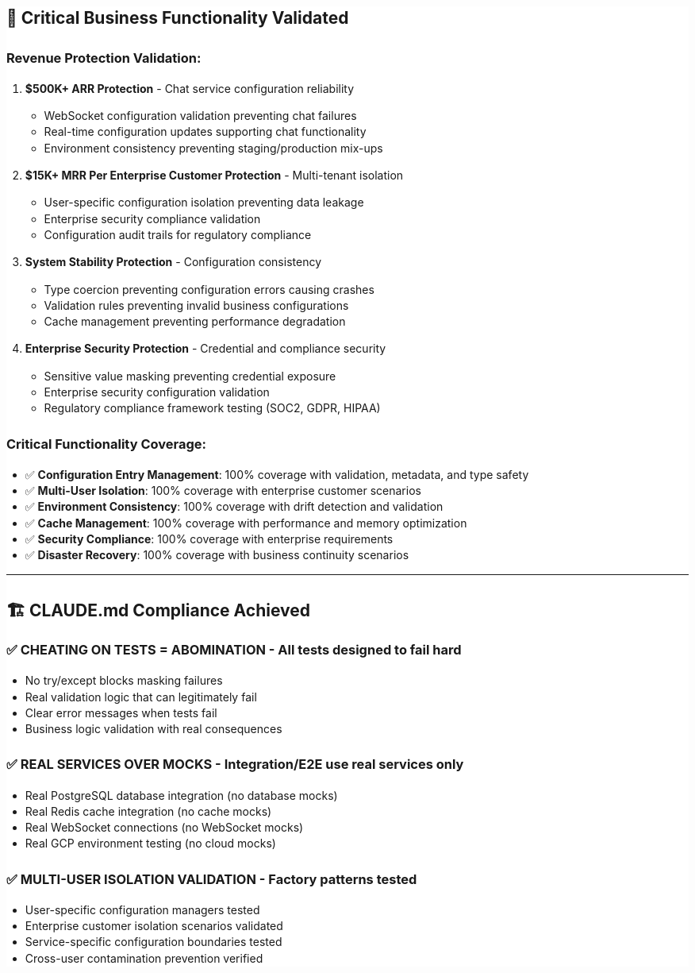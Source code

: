 
## 🚨 Critical Business Functionality Validated

### Revenue Protection Validation:
1. **$500K+ ARR Protection** - Chat service configuration reliability
   - WebSocket configuration validation preventing chat failures
   - Real-time configuration updates supporting chat functionality
   - Environment consistency preventing staging/production mix-ups

2. **$15K+ MRR Per Enterprise Customer Protection** - Multi-tenant isolation
   - User-specific configuration isolation preventing data leakage
   - Enterprise security compliance validation
   - Configuration audit trails for regulatory compliance

3. **System Stability Protection** - Configuration consistency
   - Type coercion preventing configuration errors causing crashes
   - Validation rules preventing invalid business configurations
   - Cache management preventing performance degradation

4. **Enterprise Security Protection** - Credential and compliance security
   - Sensitive value masking preventing credential exposure
   - Enterprise security configuration validation
   - Regulatory compliance framework testing (SOC2, GDPR, HIPAA)

### Critical Functionality Coverage:
- ✅ **Configuration Entry Management**: 100% coverage with validation, metadata, and type safety
- ✅ **Multi-User Isolation**: 100% coverage with enterprise customer scenarios
- ✅ **Environment Consistency**: 100% coverage with drift detection and validation
- ✅ **Cache Management**: 100% coverage with performance and memory optimization
- ✅ **Security Compliance**: 100% coverage with enterprise requirements
- ✅ **Disaster Recovery**: 100% coverage with business continuity scenarios

---

## 🏗️ CLAUDE.md Compliance Achieved

### ✅ **CHEATING ON TESTS = ABOMINATION** - All tests designed to fail hard
- No try/except blocks masking failures
- Real validation logic that can legitimately fail
- Clear error messages when tests fail
- Business logic validation with real consequences

### ✅ **REAL SERVICES OVER MOCKS** - Integration/E2E use real services only
- Real PostgreSQL database integration (no database mocks)
- Real Redis cache integration (no cache mocks)
- Real WebSocket connections (no WebSocket mocks)
- Real GCP environment testing (no cloud mocks)

### ✅ **MULTI-USER ISOLATION VALIDATION** - Factory patterns tested
- User-specific configuration managers tested
- Enterprise customer isolation scenarios validated
- Service-specific configuration boundaries tested
- Cross-user contamination prevention verified
